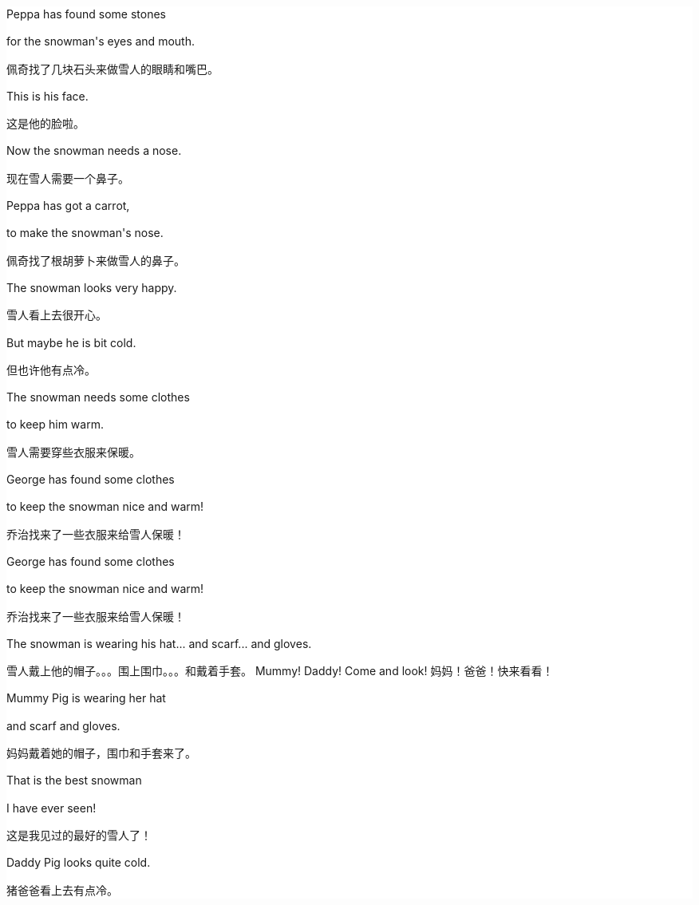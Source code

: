 Peppa has found some stones

for the snowman's eyes and mouth.

佩奇找了几块石头来做雪人的眼睛和嘴巴。

This is his face.

这是他的脸啦。

Now the snowman needs a nose.

现在雪人需要一个鼻子。

Peppa has got a carrot,

to make the snowman's nose.

佩奇找了根胡萝卜来做雪人的鼻子。

The snowman looks very happy.

雪人看上去很开心。

But maybe he is bit cold.

但也许他有点冷。

The snowman needs some clothes

to keep him warm.

雪人需要穿些衣服来保暖。

George has found some clothes

to keep the snowman nice and warm!

乔治找来了一些衣服来给雪人保暖！

George has found some clothes

to keep the snowman nice and warm!

乔治找来了一些衣服来给雪人保暖！

The snowman is wearing his hat... and scarf... and gloves.

雪人戴上他的帽子。。。围上围巾。。。和戴着手套。 Mummy! Daddy! Come and look! 妈妈！爸爸！快来看看！

Mummy Pig is wearing her hat

and scarf and gloves.

妈妈戴着她的帽子，围巾和手套来了。

That is the best snowman

I have ever seen!

这是我见过的最好的雪人了！

Daddy Pig looks quite cold.

猪爸爸看上去有点冷。
